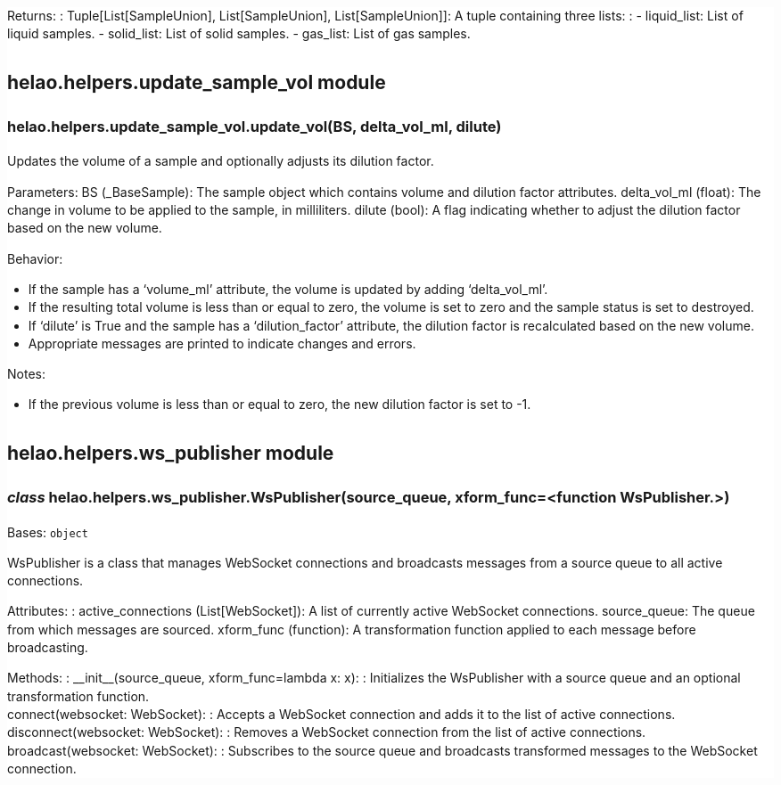 Returns:
: Tuple[List[SampleUnion], List[SampleUnion], List[SampleUnion]]: A tuple containing three lists:
  : - liquid_list: List of liquid samples.
    - solid_list: List of solid samples.
    - gas_list: List of gas samples.

## helao.helpers.update_sample_vol module

### helao.helpers.update_sample_vol.update_vol(BS, delta_vol_ml, dilute)

Updates the volume of a sample and optionally adjusts its dilution factor.

Parameters:
BS (_BaseSample): The sample object which contains volume and dilution factor attributes.
delta_vol_ml (float): The change in volume to be applied to the sample, in milliliters.
dilute (bool): A flag indicating whether to adjust the dilution factor based on the new volume.

Behavior:
- If the sample has a ‘volume_ml’ attribute, the volume is updated by adding ‘delta_vol_ml’.
- If the resulting total volume is less than or equal to zero, the volume is set to zero and the sample status is set to destroyed.
- If ‘dilute’ is True and the sample has a ‘dilution_factor’ attribute, the dilution factor is recalculated based on the new volume.
- Appropriate messages are printed to indicate changes and errors.

Notes:
- If the previous volume is less than or equal to zero, the new dilution factor is set to -1.

## helao.helpers.ws_publisher module

### *class* helao.helpers.ws_publisher.WsPublisher(source_queue, xform_func=<function WsPublisher.<lambda>>)

Bases: `object`

WsPublisher is a class that manages WebSocket connections and broadcasts messages from a source queue to all active connections.

Attributes:
: active_connections (List[WebSocket]): A list of currently active WebSocket connections.
  source_queue: The queue from which messages are sourced.
  xform_func (function): A transformation function applied to each message before broadcasting.

Methods:
: \_\_init_\_(source_queue, xform_func=lambda x: x):
  : Initializes the WsPublisher with a source queue and an optional transformation function.
  <br/>
  connect(websocket: WebSocket):
  : Accepts a WebSocket connection and adds it to the list of active connections.
  <br/>
  disconnect(websocket: WebSocket):
  : Removes a WebSocket connection from the list of active connections.
  <br/>
  broadcast(websocket: WebSocket):
  : Subscribes to the source queue and broadcasts transformed messages to the WebSocket connection.
